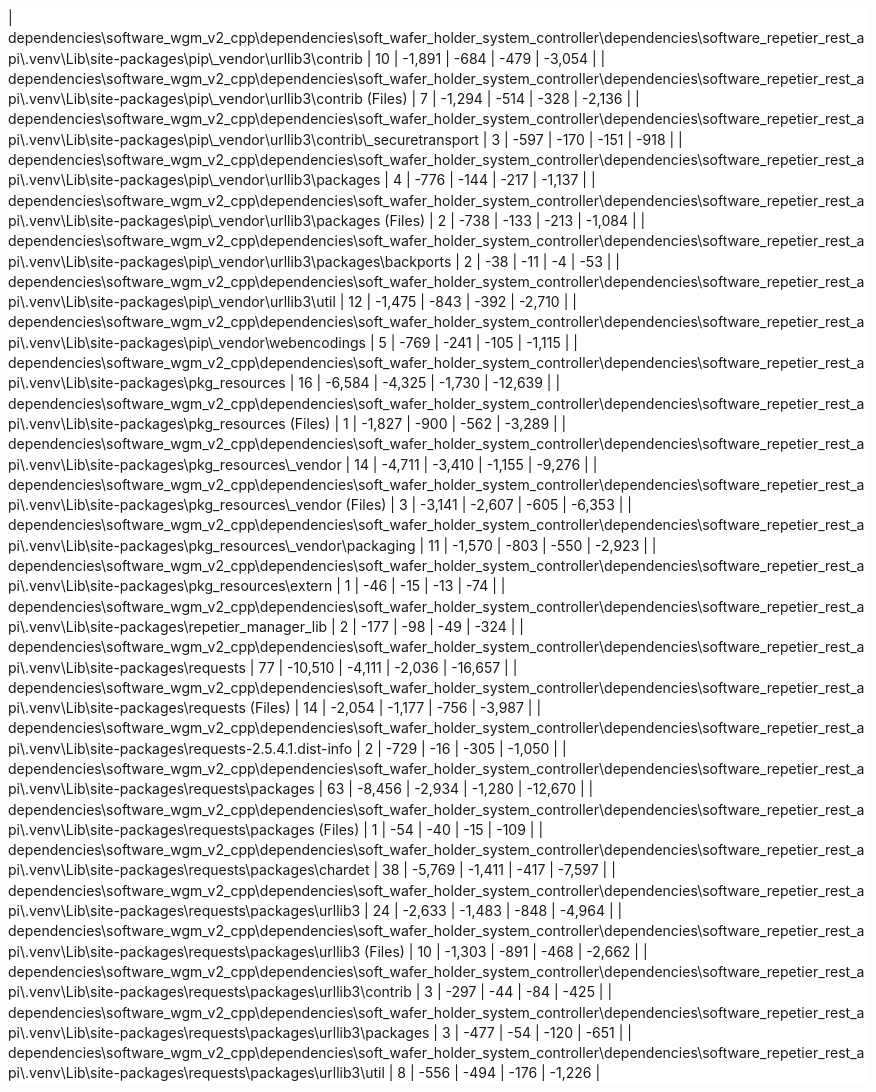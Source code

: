 | dependencies\\software_wgm_v2_cpp\\dependencies\\soft_wafer_holder_system_controller\\dependencies\\software_repetier_rest_api\\.venv\\Lib\\site-packages\\pip\\_vendor\\urllib3\\contrib | 10 | -1,891 | -684 | -479 | -3,054 |
| dependencies\\software_wgm_v2_cpp\\dependencies\\soft_wafer_holder_system_controller\\dependencies\\software_repetier_rest_api\\.venv\\Lib\\site-packages\\pip\\_vendor\\urllib3\\contrib (Files) | 7 | -1,294 | -514 | -328 | -2,136 |
| dependencies\\software_wgm_v2_cpp\\dependencies\\soft_wafer_holder_system_controller\\dependencies\\software_repetier_rest_api\\.venv\\Lib\\site-packages\\pip\\_vendor\\urllib3\\contrib\\_securetransport | 3 | -597 | -170 | -151 | -918 |
| dependencies\\software_wgm_v2_cpp\\dependencies\\soft_wafer_holder_system_controller\\dependencies\\software_repetier_rest_api\\.venv\\Lib\\site-packages\\pip\\_vendor\\urllib3\\packages | 4 | -776 | -144 | -217 | -1,137 |
| dependencies\\software_wgm_v2_cpp\\dependencies\\soft_wafer_holder_system_controller\\dependencies\\software_repetier_rest_api\\.venv\\Lib\\site-packages\\pip\\_vendor\\urllib3\\packages (Files) | 2 | -738 | -133 | -213 | -1,084 |
| dependencies\\software_wgm_v2_cpp\\dependencies\\soft_wafer_holder_system_controller\\dependencies\\software_repetier_rest_api\\.venv\\Lib\\site-packages\\pip\\_vendor\\urllib3\\packages\\backports | 2 | -38 | -11 | -4 | -53 |
| dependencies\\software_wgm_v2_cpp\\dependencies\\soft_wafer_holder_system_controller\\dependencies\\software_repetier_rest_api\\.venv\\Lib\\site-packages\\pip\\_vendor\\urllib3\\util | 12 | -1,475 | -843 | -392 | -2,710 |
| dependencies\\software_wgm_v2_cpp\\dependencies\\soft_wafer_holder_system_controller\\dependencies\\software_repetier_rest_api\\.venv\\Lib\\site-packages\\pip\\_vendor\\webencodings | 5 | -769 | -241 | -105 | -1,115 |
| dependencies\\software_wgm_v2_cpp\\dependencies\\soft_wafer_holder_system_controller\\dependencies\\software_repetier_rest_api\\.venv\\Lib\\site-packages\\pkg_resources | 16 | -6,584 | -4,325 | -1,730 | -12,639 |
| dependencies\\software_wgm_v2_cpp\\dependencies\\soft_wafer_holder_system_controller\\dependencies\\software_repetier_rest_api\\.venv\\Lib\\site-packages\\pkg_resources (Files) | 1 | -1,827 | -900 | -562 | -3,289 |
| dependencies\\software_wgm_v2_cpp\\dependencies\\soft_wafer_holder_system_controller\\dependencies\\software_repetier_rest_api\\.venv\\Lib\\site-packages\\pkg_resources\\_vendor | 14 | -4,711 | -3,410 | -1,155 | -9,276 |
| dependencies\\software_wgm_v2_cpp\\dependencies\\soft_wafer_holder_system_controller\\dependencies\\software_repetier_rest_api\\.venv\\Lib\\site-packages\\pkg_resources\\_vendor (Files) | 3 | -3,141 | -2,607 | -605 | -6,353 |
| dependencies\\software_wgm_v2_cpp\\dependencies\\soft_wafer_holder_system_controller\\dependencies\\software_repetier_rest_api\\.venv\\Lib\\site-packages\\pkg_resources\\_vendor\\packaging | 11 | -1,570 | -803 | -550 | -2,923 |
| dependencies\\software_wgm_v2_cpp\\dependencies\\soft_wafer_holder_system_controller\\dependencies\\software_repetier_rest_api\\.venv\\Lib\\site-packages\\pkg_resources\\extern | 1 | -46 | -15 | -13 | -74 |
| dependencies\\software_wgm_v2_cpp\\dependencies\\soft_wafer_holder_system_controller\\dependencies\\software_repetier_rest_api\\.venv\\Lib\\site-packages\\repetier_manager_lib | 2 | -177 | -98 | -49 | -324 |
| dependencies\\software_wgm_v2_cpp\\dependencies\\soft_wafer_holder_system_controller\\dependencies\\software_repetier_rest_api\\.venv\\Lib\\site-packages\\requests | 77 | -10,510 | -4,111 | -2,036 | -16,657 |
| dependencies\\software_wgm_v2_cpp\\dependencies\\soft_wafer_holder_system_controller\\dependencies\\software_repetier_rest_api\\.venv\\Lib\\site-packages\\requests (Files) | 14 | -2,054 | -1,177 | -756 | -3,987 |
| dependencies\\software_wgm_v2_cpp\\dependencies\\soft_wafer_holder_system_controller\\dependencies\\software_repetier_rest_api\\.venv\\Lib\\site-packages\\requests-2.5.4.1.dist-info | 2 | -729 | -16 | -305 | -1,050 |
| dependencies\\software_wgm_v2_cpp\\dependencies\\soft_wafer_holder_system_controller\\dependencies\\software_repetier_rest_api\\.venv\\Lib\\site-packages\\requests\\packages | 63 | -8,456 | -2,934 | -1,280 | -12,670 |
| dependencies\\software_wgm_v2_cpp\\dependencies\\soft_wafer_holder_system_controller\\dependencies\\software_repetier_rest_api\\.venv\\Lib\\site-packages\\requests\\packages (Files) | 1 | -54 | -40 | -15 | -109 |
| dependencies\\software_wgm_v2_cpp\\dependencies\\soft_wafer_holder_system_controller\\dependencies\\software_repetier_rest_api\\.venv\\Lib\\site-packages\\requests\\packages\\chardet | 38 | -5,769 | -1,411 | -417 | -7,597 |
| dependencies\\software_wgm_v2_cpp\\dependencies\\soft_wafer_holder_system_controller\\dependencies\\software_repetier_rest_api\\.venv\\Lib\\site-packages\\requests\\packages\\urllib3 | 24 | -2,633 | -1,483 | -848 | -4,964 |
| dependencies\\software_wgm_v2_cpp\\dependencies\\soft_wafer_holder_system_controller\\dependencies\\software_repetier_rest_api\\.venv\\Lib\\site-packages\\requests\\packages\\urllib3 (Files) | 10 | -1,303 | -891 | -468 | -2,662 |
| dependencies\\software_wgm_v2_cpp\\dependencies\\soft_wafer_holder_system_controller\\dependencies\\software_repetier_rest_api\\.venv\\Lib\\site-packages\\requests\\packages\\urllib3\\contrib | 3 | -297 | -44 | -84 | -425 |
| dependencies\\software_wgm_v2_cpp\\dependencies\\soft_wafer_holder_system_controller\\dependencies\\software_repetier_rest_api\\.venv\\Lib\\site-packages\\requests\\packages\\urllib3\\packages | 3 | -477 | -54 | -120 | -651 |
| dependencies\\software_wgm_v2_cpp\\dependencies\\soft_wafer_holder_system_controller\\dependencies\\software_repetier_rest_api\\.venv\\Lib\\site-packages\\requests\\packages\\urllib3\\util | 8 | -556 | -494 | -176 | -1,226 |